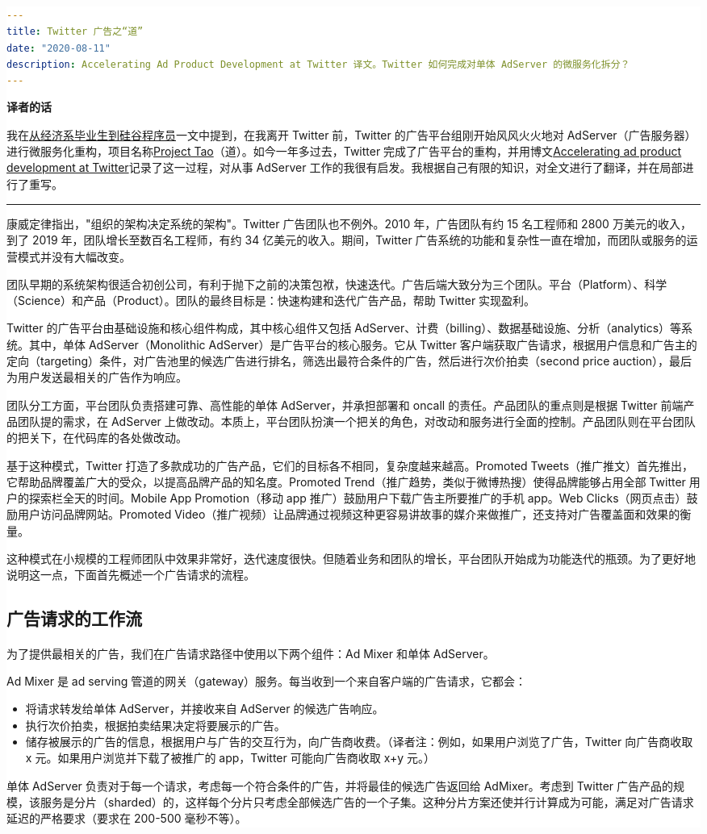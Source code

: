 ```yaml
---
title: Twitter 广告之“道”
date: "2020-08-11"
description: Accelerating Ad Product Development at Twitter 译文。Twitter 如何完成对单体 AdServer 的微服务化拆分？
---
```


**译者的话**

我在[从经济系毕业生到硅谷程序员](https://zhuanlan.zhihu.com/p/164431792)一文中提到，在我离开 Twitter 前，Twitter 的广告平台组刚开始风风火火地对 AdServer（广告服务器）进行微服务化重构，项目名称[Project Tao](https://www.adexchanger.com/platforms/after-q2-earnings-surge-twitter-doubles-down-on-dr-and-ad-server-revamp/)（道）。如今一年多过去，Twitter 完成了广告平台的重构，并用博文[Accelerating ad product development at Twitter](https://blog.twitter.com/engineering/en_us/topics/infrastructure/2020/accelerating-ad-product-development-at-twitter.html)记录了这一过程，对从事 AdServer 工作的我很有启发。我根据自己有限的知识，对全文进行了翻译，并在局部进行了重写。

---

```toc

```

康威定律指出，"组织的架构决定系统的架构"。Twitter 广告团队也不例外。2010 年，广告团队有约 15 名工程师和 2800 万美元的收入，到了 2019 年，团队增长至数百名工程师，有约 34 亿美元的收入。期间，Twitter 广告系统的功能和复杂性一直在增加，而团队或服务的运营模式并没有大幅改变。

团队早期的系统架构很适合初创公司，有利于抛下之前的决策包袱，快速迭代。广告后端大致分为三个团队。平台（Platform）、科学（Science）和产品（Product）。团队的最终目标是：快速构建和迭代广告产品，帮助 Twitter 实现盈利。

Twitter 的广告平台由基础设施和核心组件构成，其中核心组件又包括 AdServer、计费（billing）、数据基础设施、分析（analytics）等系统。其中，单体 AdServer（Monolithic AdServer）是广告平台的核心服务。它从 Twitter 客户端获取广告请求，根据用户信息和广告主的定向（targeting）条件，对广告池里的候选广告进行排名，筛选出最符合条件的广告，然后进行次价拍卖（second price auction），最后为用户发送最相关的广告作为响应。

团队分工方面，平台团队负责搭建可靠、高性能的单体 AdServer，并承担部署和 oncall 的责任。产品团队的重点则是根据 Twitter 前端产品团队提的需求，在 AdServer 上做改动。本质上，平台团队扮演一个把关的角色，对改动和服务进行全面的控制。产品团队则在平台团队的把关下，在代码库的各处做改动。

基于这种模式，Twitter 打造了多款成功的广告产品，它们的目标各不相同，复杂度越来越高。Promoted Tweets（推广推文）首先推出，它帮助品牌覆盖广大的受众，以提高品牌产品的知名度。Promoted Trend（推广趋势，类似于微博热搜）使得品牌能够占用全部 Twitter 用户的探索栏全天的时间。Mobile App Promotion（移动 app 推广）鼓励用户下载广告主所要推广的手机 app。Web Clicks（网页点击）鼓励用户访问品牌网站。Promoted Video（推广视频）让品牌通过视频这种更容易讲故事的媒介来做推广，还支持对广告覆盖面和效果的衡量。

这种模式在小规模的工程师团队中效果非常好，迭代速度很快。但随着业务和团队的增长，平台团队开始成为功能迭代的瓶颈。为了更好地说明这一点，下面首先概述一个广告请求的流程。

## 广告请求的工作流

为了提供最相关的广告，我们在广告请求路径中使用以下两个组件：Ad Mixer 和单体 AdServer。

Ad Mixer 是 ad serving 管道的网关（gateway）服务。每当收到一个来自客户端的广告请求，它都会：

- 将请求转发给单体 AdServer，并接收来自 AdServer 的候选广告响应。
- 执行次价拍卖，根据拍卖结果决定将要展示的广告。
- 储存被展示的广告的信息，根据用户与广告的交互行为，向广告商收费。（译者注：例如，如果用户浏览了广告，Twitter 向广告商收取 x 元。如果用户浏览并下载了被推广的 app，Twitter 可能向广告商收取 x+y 元。）

单体 AdServer 负责对于每一个请求，考虑每一个符合条件的广告，并将最佳的候选广告返回给 AdMixer。考虑到 Twitter 广告产品的规模，该服务是分片（sharded）的，这样每个分片只考虑全部候选广告的一个子集。这种分片方案还使并行计算成为可能，满足对广告请求延迟的严格要求（要求在 200-500 毫秒不等）。
